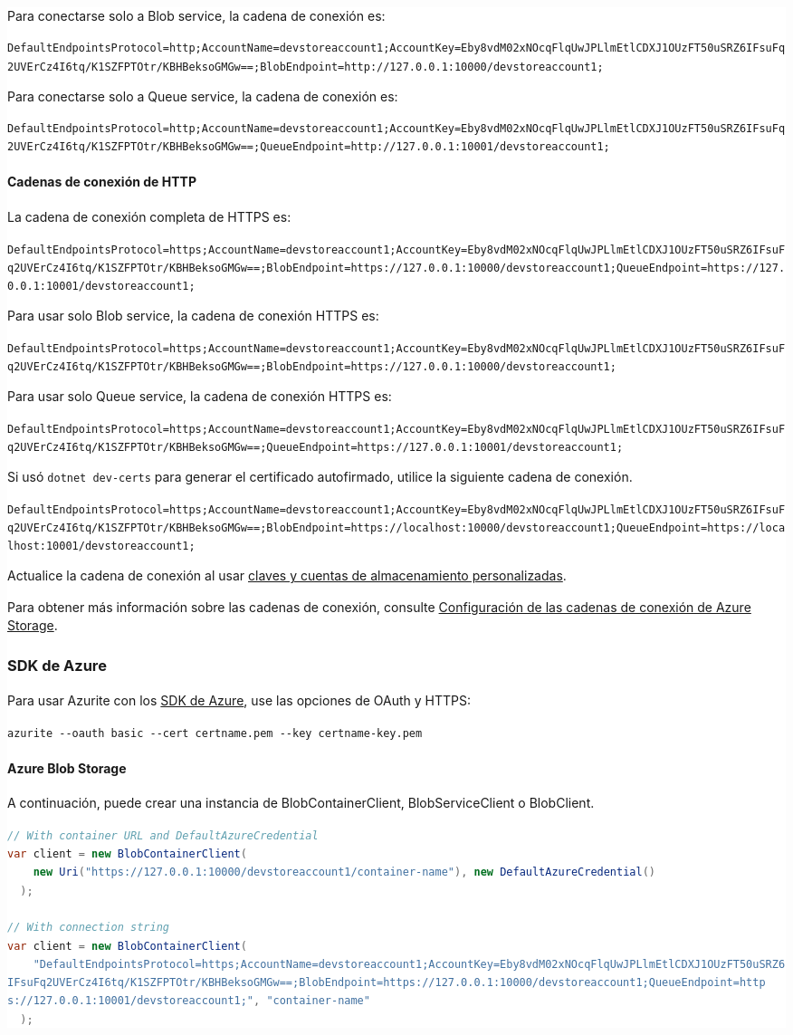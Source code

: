 Para conectarse solo a Blob service, la cadena de conexión es:

`DefaultEndpointsProtocol=http;AccountName=devstoreaccount1;AccountKey=Eby8vdM02xNOcqFlqUwJPLlmEtlCDXJ1OUzFT50uSRZ6IFsuFq2UVErCz4I6tq/K1SZFPTOtr/KBHBeksoGMGw==;BlobEndpoint=http://127.0.0.1:10000/devstoreaccount1;`

Para conectarse solo a Queue service, la cadena de conexión es:

`DefaultEndpointsProtocol=http;AccountName=devstoreaccount1;AccountKey=Eby8vdM02xNOcqFlqUwJPLlmEtlCDXJ1OUzFT50uSRZ6IFsuFq2UVErCz4I6tq/K1SZFPTOtr/KBHBeksoGMGw==;QueueEndpoint=http://127.0.0.1:10001/devstoreaccount1;`

#### <a name="https-connection-strings"></a>Cadenas de conexión de HTTP

La cadena de conexión completa de HTTPS es:

`DefaultEndpointsProtocol=https;AccountName=devstoreaccount1;AccountKey=Eby8vdM02xNOcqFlqUwJPLlmEtlCDXJ1OUzFT50uSRZ6IFsuFq2UVErCz4I6tq/K1SZFPTOtr/KBHBeksoGMGw==;BlobEndpoint=https://127.0.0.1:10000/devstoreaccount1;QueueEndpoint=https://127.0.0.1:10001/devstoreaccount1;`

Para usar solo Blob service, la cadena de conexión HTTPS es:

`DefaultEndpointsProtocol=https;AccountName=devstoreaccount1;AccountKey=Eby8vdM02xNOcqFlqUwJPLlmEtlCDXJ1OUzFT50uSRZ6IFsuFq2UVErCz4I6tq/K1SZFPTOtr/KBHBeksoGMGw==;BlobEndpoint=https://127.0.0.1:10000/devstoreaccount1;`

Para usar solo Queue service, la cadena de conexión HTTPS es:

`DefaultEndpointsProtocol=https;AccountName=devstoreaccount1;AccountKey=Eby8vdM02xNOcqFlqUwJPLlmEtlCDXJ1OUzFT50uSRZ6IFsuFq2UVErCz4I6tq/K1SZFPTOtr/KBHBeksoGMGw==;QueueEndpoint=https://127.0.0.1:10001/devstoreaccount1;`

Si usó `dotnet dev-certs` para generar el certificado autofirmado, utilice la siguiente cadena de conexión.

`DefaultEndpointsProtocol=https;AccountName=devstoreaccount1;AccountKey=Eby8vdM02xNOcqFlqUwJPLlmEtlCDXJ1OUzFT50uSRZ6IFsuFq2UVErCz4I6tq/K1SZFPTOtr/KBHBeksoGMGw==;BlobEndpoint=https://localhost:10000/devstoreaccount1;QueueEndpoint=https://localhost:10001/devstoreaccount1;`

Actualice la cadena de conexión al usar [claves y cuentas de almacenamiento personalizadas](#custom-storage-accounts-and-keys).

Para obtener más información sobre las cadenas de conexión, consulte [Configuración de las cadenas de conexión de Azure Storage](storage-configure-connection-string.md).

### <a name="azure-sdks"></a>SDK de Azure

Para usar Azurite con los [SDK de Azure](https://aka.ms/azsdk), use las opciones de OAuth y HTTPS:

```console
azurite --oauth basic --cert certname.pem --key certname-key.pem
```

#### <a name="azure-blob-storage"></a>Azure Blob Storage

A continuación, puede crear una instancia de BlobContainerClient, BlobServiceClient o BlobClient.

```csharp
// With container URL and DefaultAzureCredential
var client = new BlobContainerClient(
    new Uri("https://127.0.0.1:10000/devstoreaccount1/container-name"), new DefaultAzureCredential()
  );

// With connection string
var client = new BlobContainerClient(
    "DefaultEndpointsProtocol=https;AccountName=devstoreaccount1;AccountKey=Eby8vdM02xNOcqFlqUwJPLlmEtlCDXJ1OUzFT50uSRZ6IFsuFq2UVErCz4I6tq/K1SZFPTOtr/KBHBeksoGMGw==;BlobEndpoint=https://127.0.0.1:10000/devstoreaccount1;QueueEndpoint=https://127.0.0.1:10001/devstoreaccount1;", "container-name"
  );

```